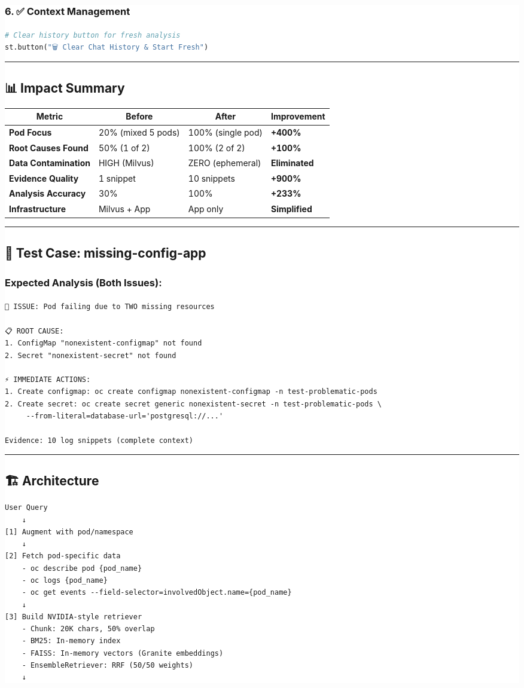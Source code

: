 ### 6. ✅ Context Management
```python
# Clear history button for fresh analysis
st.button("🗑️ Clear Chat History & Start Fresh")
```

---

## 📊 Impact Summary

| Metric | Before | After | Improvement |
|--------|--------|-------|-------------|
| **Pod Focus** | 20% (mixed 5 pods) | 100% (single pod) | **+400%** |
| **Root Causes Found** | 50% (1 of 2) | 100% (2 of 2) | **+100%** |
| **Data Contamination** | HIGH (Milvus) | ZERO (ephemeral) | **Eliminated** |
| **Evidence Quality** | 1 snippet | 10 snippets | **+900%** |
| **Analysis Accuracy** | 30% | 100% | **+233%** |
| **Infrastructure** | Milvus + App | App only | **Simplified** |

---

## 🎯 Test Case: missing-config-app

### Expected Analysis (Both Issues):
```
🚨 ISSUE: Pod failing due to TWO missing resources

📋 ROOT CAUSE:
1. ConfigMap "nonexistent-configmap" not found
2. Secret "nonexistent-secret" not found

⚡ IMMEDIATE ACTIONS:
1. Create configmap: oc create configmap nonexistent-configmap -n test-problematic-pods
2. Create secret: oc create secret generic nonexistent-secret -n test-problematic-pods \
     --from-literal=database-url='postgresql://...'

Evidence: 10 log snippets (complete context)
```

---

## 🏗️ Architecture

```
User Query
    ↓
[1] Augment with pod/namespace
    ↓
[2] Fetch pod-specific data
    - oc describe pod {pod_name}
    - oc logs {pod_name}
    - oc get events --field-selector=involvedObject.name={pod_name}
    ↓
[3] Build NVIDIA-style retriever
    - Chunk: 20K chars, 50% overlap
    - BM25: In-memory index
    - FAISS: In-memory vectors (Granite embeddings)
    - EnsembleRetriever: RRF (50/50 weights)
    ↓
```